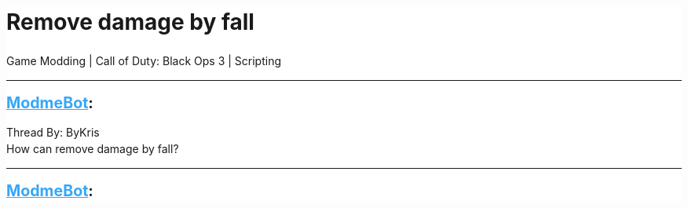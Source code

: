 # Remove damage by fall
Game Modding | Call of Duty: Black Ops 3 | Scripting

---
<strong style="font-size: 1.4em;"><span style="text-decoration: underline;text-decoration-color: #34a7f9;"><span style="color:#34a7f9;">ModmeBot</span></span>:</strong>

<p>Thread By: ByKris<br />How can remove damage by fall?</p>

---
<strong style="font-size: 1.4em;"><span style="text-decoration: underline;text-decoration-color: #34a7f9;"><span style="color:#34a7f9;">ModmeBot</span></span>:</strong>
